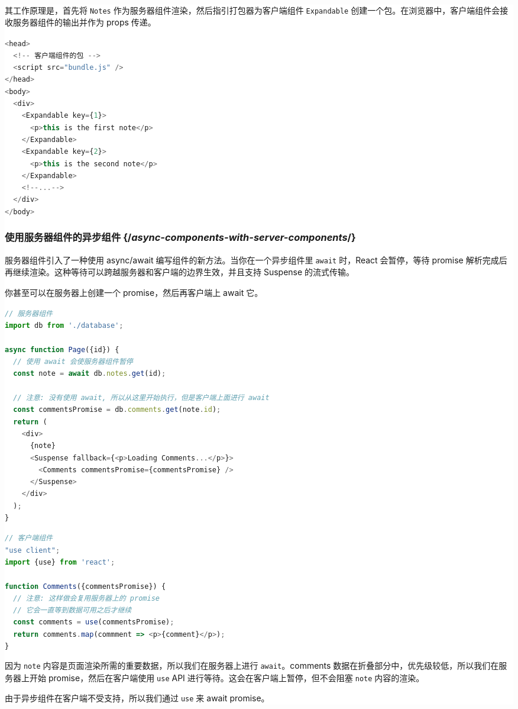 其工作原理是，首先将 `Notes` 作为服务器组件渲染，然后指引打包器为客户端组件 `Expandable` 创建一个包。在浏览器中，客户端组件会接收服务器组件的输出并作为 props 传递。

```js
<head>
  <!-- 客户端组件的包 -->
  <script src="bundle.js" />
</head>
<body>
  <div>
    <Expandable key={1}>
      <p>this is the first note</p>
    </Expandable>
    <Expandable key={2}>
      <p>this is the second note</p>
    </Expandable>
    <!--...-->
  </div>
</body>
```

### 使用服务器组件的异步组件 {/*async-components-with-server-components*/}

服务器组件引入了一种使用 async/await 编写组件的新方法。当你在一个异步组件里 `await` 时，React 会暂停，等待 promise 解析完成后再继续渲染。这种等待可以跨越服务器和客户端的边界生效，并且支持 Suspense 的流式传输。

你甚至可以在服务器上创建一个 promise，然后再客户端上 await 它。

```js
// 服务器组件
import db from './database';

async function Page({id}) {
  // 使用 await 会使服务器组件暂停
  const note = await db.notes.get(id);

  // 注意: 没有使用 await, 所以从这里开始执行，但是客户端上面进行 await
  const commentsPromise = db.comments.get(note.id);
  return (
    <div>
      {note}
      <Suspense fallback={<p>Loading Comments...</p>}>
        <Comments commentsPromise={commentsPromise} />
      </Suspense>
    </div>
  );
}
```

```js
// 客户端组件
"use client";
import {use} from 'react';

function Comments({commentsPromise}) {
  // 注意: 这样做会复用服务器上的 promise
  // 它会一直等到数据可用之后才继续
  const comments = use(commentsPromise);
  return comments.map(commment => <p>{comment}</p>);
}
```

因为 `note` 内容是页面渲染所需的重要数据，所以我们在服务器上进行 `await`。comments 数据在折叠部分中，优先级较低，所以我们在服务器上开始 promise，然后在客户端使用 `use` API 进行等待。这会在客户端上暂停，但不会阻塞 `note` 内容的渲染。

由于异步组件在客户端不受支持，所以我们通过 `use` 来 await promise。
